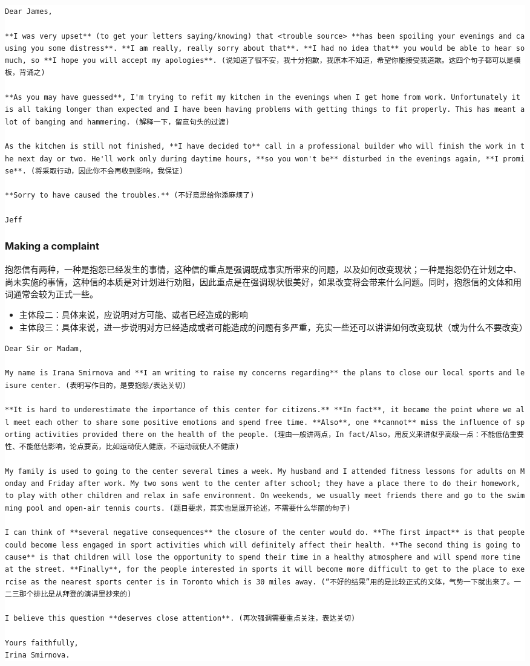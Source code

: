 ```
Dear James,

**I was very upset** (to get your letters saying/knowing) that <trouble source> **has been spoiling your evenings and causing you some distress**. **I am really, really sorry about that**. **I had no idea that** you would be able to hear so much, so **I hope you will accept my apologies**. (说知道了很不安，我十分抱歉，我原本不知道，希望你能接受我道歉。这四个句子都可以是模板，背诵之)

**As you may have guessed**, I'm trying to refit my kitchen in the evenings when I get home from work. Unfortunately it is all taking longer than expected and I have been having problems with getting things to fit properly. This has meant a lot of banging and hammering. (解释一下，留意句头的过渡)

As the kitchen is still not finished, **I have decided to** call in a professional builder who will finish the work in the next day or two. He'll work only during daytime hours, **so you won't be** disturbed in the evenings again, **I promise**. (将采取行动，因此你不会再收到影响，我保证)

**Sorry to have caused the troubles.** (不好意思给你添麻烦了)

Jeff
```

### Making a complaint

抱怨信有两种，一种是抱怨已经发生的事情，这种信的重点是强调既成事实所带来的问题，以及如何改变现状；一种是抱怨仍在计划之中、尚未实施的事情，这种信的本质是对计划进行劝阻，因此重点是在强调现状很美好，如果改变将会带来什么问题。同时，抱怨信的文体和用词通常会较为正式一些。

* 主体段二：具体来说，应说明对方可能、或者已经造成的影响
* 主体段三：具体来说，进一步说明对方已经造成或者可能造成的问题有多严重，充实一些还可以讲讲如何改变现状（或为什么不要改变）

```
Dear Sir or Madam,

My name is Irana Smirnova and **I am writing to raise my concerns regarding** the plans to close our local sports and leisure center. (表明写作目的，是要抱怨/表达关切)

**It is hard to underestimate the importance of this center for citizens.** **In fact**, it became the point where we all meet each other to share some positive emotions and spend free time. **Also**, one **cannot** miss the influence of sporting activities provided there on the health of the people. (理由一般讲两点，In fact/Also，用反义来讲似乎高级一点：不能低估重要性、不能低估影响，论点要高，比如运动使人健康，不运动就使人不健康)

My family is used to going to the center several times a week. My husband and I attended fitness lessons for adults on Monday and Friday after work. My two sons went to the center after school; they have a place there to do their homework, to play with other children and relax in safe environment. On weekends, we usually meet friends there and go to the swimming pool and open-air tennis courts. (题目要求，其实也是展开论述，不需要什么华丽的句子)

I can think of **several negative consequences** the closure of the center would do. **The first impact** is that people could become less engaged in sport activities which will definitely affect their health. **The second thing is going to cause** is that children will lose the opportunity to spend their time in a healthy atmosphere and will spend more time at the street. **Finally**, for the people interested in sports it will become more difficult to get to the place to exercise as the nearest sports center is in Toronto which is 30 miles away. (“不好的结果”用的是比较正式的文体，气势一下就出来了。一二三那个排比是从拜登的演讲里抄来的)

I believe this question **deserves close attention**. (再次强调需要重点关注，表达关切)

Yours faithfully,
Irina Smirnova.
```
